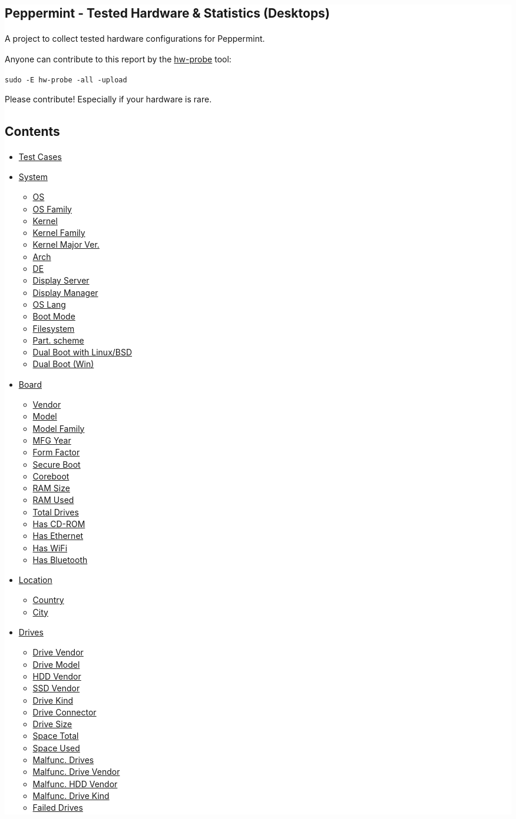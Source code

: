 Peppermint - Tested Hardware & Statistics (Desktops)
----------------------------------------------------

A project to collect tested hardware configurations for Peppermint.

Anyone can contribute to this report by the [hw-probe](https://github.com/linuxhw/hw-probe) tool:

    sudo -E hw-probe -all -upload

Please contribute! Especially if your hardware is rare.

Contents
--------

* [ Test Cases ](#test-cases)

* [ System ](#system)
  - [ OS                       ](#os)
  - [ OS Family                ](#os-family)
  - [ Kernel                   ](#kernel)
  - [ Kernel Family            ](#kernel-family)
  - [ Kernel Major Ver.        ](#kernel-major-ver)
  - [ Arch                     ](#arch)
  - [ DE                       ](#de)
  - [ Display Server           ](#display-server)
  - [ Display Manager          ](#display-manager)
  - [ OS Lang                  ](#os-lang)
  - [ Boot Mode                ](#boot-mode)
  - [ Filesystem               ](#filesystem)
  - [ Part. scheme             ](#part-scheme)
  - [ Dual Boot with Linux/BSD ](#dual-boot-with-linuxbsd)
  - [ Dual Boot (Win)          ](#dual-boot-win)

* [ Board ](#board)
  - [ Vendor                   ](#vendor)
  - [ Model                    ](#model)
  - [ Model Family             ](#model-family)
  - [ MFG Year                 ](#mfg-year)
  - [ Form Factor              ](#form-factor)
  - [ Secure Boot              ](#secure-boot)
  - [ Coreboot                 ](#coreboot)
  - [ RAM Size                 ](#ram-size)
  - [ RAM Used                 ](#ram-used)
  - [ Total Drives             ](#total-drives)
  - [ Has CD-ROM               ](#has-cd-rom)
  - [ Has Ethernet             ](#has-ethernet)
  - [ Has WiFi                 ](#has-wifi)
  - [ Has Bluetooth            ](#has-bluetooth)

* [ Location ](#location)
  - [ Country                  ](#country)
  - [ City                     ](#city)

* [ Drives ](#drives)
  - [ Drive Vendor             ](#drive-vendor)
  - [ Drive Model              ](#drive-model)
  - [ HDD Vendor               ](#hdd-vendor)
  - [ SSD Vendor               ](#ssd-vendor)
  - [ Drive Kind               ](#drive-kind)
  - [ Drive Connector          ](#drive-connector)
  - [ Drive Size               ](#drive-size)
  - [ Space Total              ](#space-total)
  - [ Space Used               ](#space-used)
  - [ Malfunc. Drives          ](#malfunc-drives)
  - [ Malfunc. Drive Vendor    ](#malfunc-drive-vendor)
  - [ Malfunc. HDD Vendor      ](#malfunc-hdd-vendor)
  - [ Malfunc. Drive Kind      ](#malfunc-drive-kind)
  - [ Failed Drives            ](#failed-drives)